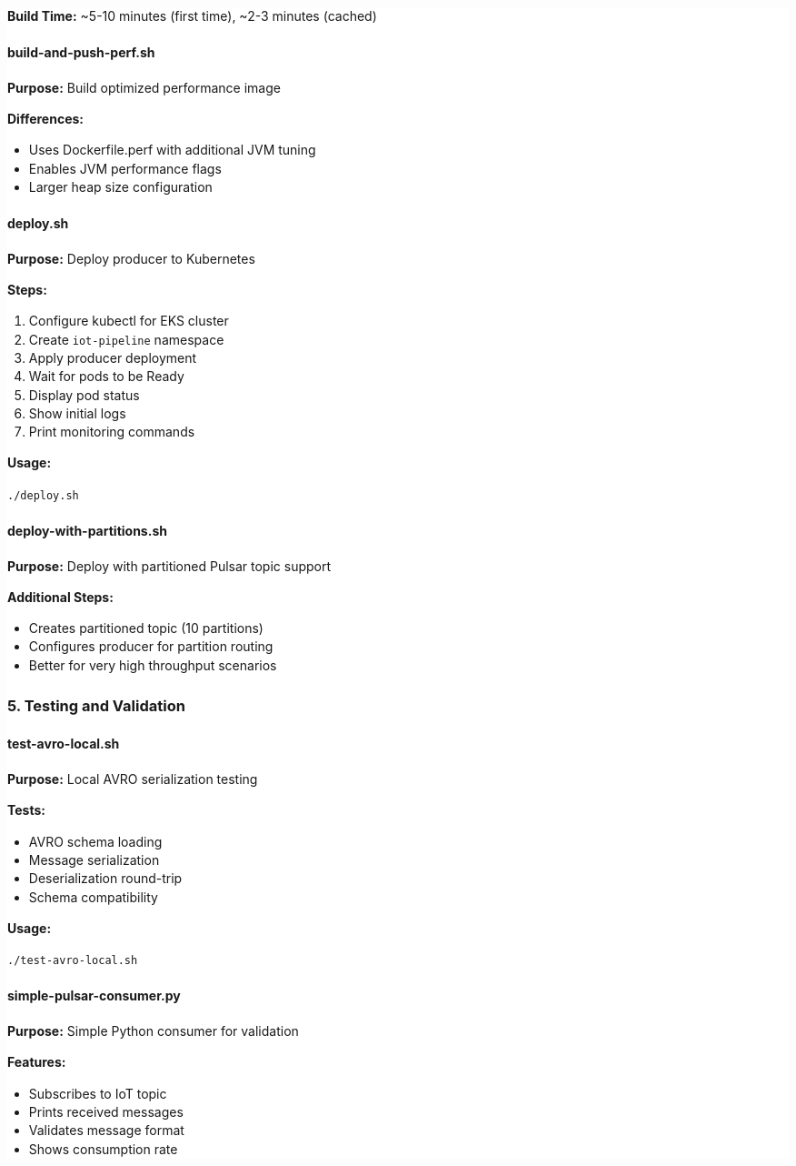 **Build Time:** ~5-10 minutes (first time), ~2-3 minutes (cached)

#### build-and-push-perf.sh
**Purpose:** Build optimized performance image

**Differences:**
- Uses Dockerfile.perf with additional JVM tuning
- Enables JVM performance flags
- Larger heap size configuration

#### deploy.sh
**Purpose:** Deploy producer to Kubernetes

**Steps:**
1. Configure kubectl for EKS cluster
2. Create `iot-pipeline` namespace
3. Apply producer deployment
4. Wait for pods to be Ready
5. Display pod status
6. Show initial logs
7. Print monitoring commands

**Usage:**
```bash
./deploy.sh
```

#### deploy-with-partitions.sh
**Purpose:** Deploy with partitioned Pulsar topic support

**Additional Steps:**
- Creates partitioned topic (10 partitions)
- Configures producer for partition routing
- Better for very high throughput scenarios

### 5. Testing and Validation

#### test-avro-local.sh
**Purpose:** Local AVRO serialization testing

**Tests:**
- AVRO schema loading
- Message serialization
- Deserialization round-trip
- Schema compatibility

**Usage:**
```bash
./test-avro-local.sh
```

#### simple-pulsar-consumer.py
**Purpose:** Simple Python consumer for validation

**Features:**
- Subscribes to IoT topic
- Prints received messages
- Validates message format
- Shows consumption rate
